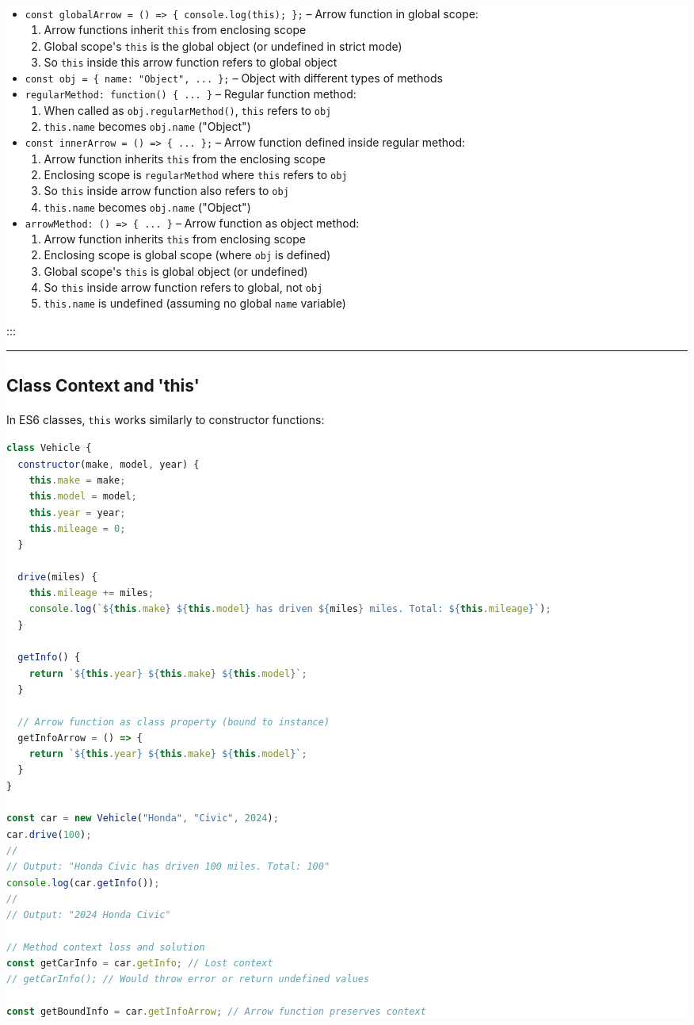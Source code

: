 - `const globalArrow = () => { console.log(this); };` – Arrow function in global scope:
    1. Arrow functions inherit `this` from enclosing scope
    2. Global scope's `this` is the global object (or undefined in strict mode)
    3. So `this` inside this arrow function refers to global object
- `const obj = { name: "Object", ... };` – Object with different types of methods
- `regularMethod: function() { ... }` – Regular function method:
    1. When called as `obj.regularMethod()`, `this` refers to `obj`
    2. `this.name` becomes `obj.name` ("Object")
- `const innerArrow = () => { ... };` – Arrow function defined inside regular method:
    1. Arrow function inherits `this` from the enclosing scope
    2. Enclosing scope is `regularMethod` where `this` refers to `obj`
    3. So `this` inside arrow function also refers to `obj`
    4. `this.name` becomes `obj.name` ("Object")
- `arrowMethod: () => { ... }` – Arrow function as object method:
    1. Arrow function inherits `this` from enclosing scope
    2. Enclosing scope is global scope (where `obj` is defined)
    3. Global scope's `this` is global object (or undefined)
    4. So `this` inside arrow function refers to global, not `obj`
    5. `this.name` is undefined (assuming no global `name` variable)

:::

---

## Class Context and 'this'

In ES6 classes, `this` works similarly to constructor functions:

```js :collapsed-lines
class Vehicle {
  constructor(make, model, year) {
    this.make = make;
    this.model = model;
    this.year = year;
    this.mileage = 0;
  }

  drive(miles) {
    this.mileage += miles;
    console.log(`${this.make} ${this.model} has driven ${miles} miles. Total: ${this.mileage}`);
  }

  getInfo() {
    return `${this.year} ${this.make} ${this.model}`;
  }

  // Arrow function as class property (bound to instance)
  getInfoArrow = () => {
    return `${this.year} ${this.make} ${this.model}`;
  }
}

const car = new Vehicle("Honda", "Civic", 2024);
car.drive(100); 
//
// Output: "Honda Civic has driven 100 miles. Total: 100"
console.log(car.getInfo()); 
//
// Output: "2024 Honda Civic"

// Method context loss and solution
const getCarInfo = car.getInfo; // Lost context
// getCarInfo(); // Would throw error or return undefined values

const getBoundInfo = car.getInfoArrow; // Arrow function preserves context
```